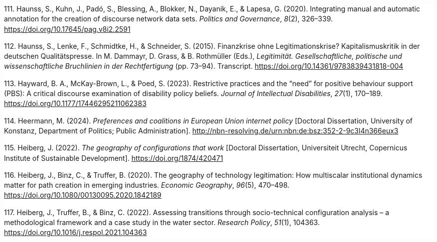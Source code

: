 111\. Haunss, S., Kuhn, J., Padó, S., Blessing, A., Blokker, N.,
Dayanik, E., & Lapesa, G. (2020). Integrating manual and automatic
annotation for the creation of discourse network data sets. *Politics
and Governance*, *8*(2), 326–339.
<https://doi.org/10.17645/pag.v8i2.2591>

</div>

<div id="ref-haunss2015finanzkrise" class="csl-entry">

112\. Haunss, S., Lenke, F., Schmidtke, H., & Schneider, S. (2015).
Finanzkrise ohne Legitimationskrise? Kapitalismuskritik in der deutschen
Qualitätspresse. In M. Dammayr, D. Grass, & B. Rothmüller (Eds.),
*Legitimität. Gesellschaftliche, politische und wissenschaftliche
Bruchlinien in der Rechtfertigung* (pp. 73–94). Transcript.
<https://doi.org/10.14361/9783839431818-004>

</div>

<div id="ref-hayward2023restrictive" class="csl-entry">

113\. Hayward, B. A., McKay-Brown, L., & Poed, S. (2023). Restrictive
practices and the “need” for positive behaviour support (PBS): A
critical discourse examination of disability policy beliefs. *Journal of
Intellectual Disabilities*, *27*(1), 170–189.
<https://doi.org/10.1177/17446295211062383>

</div>

<div id="ref-heermann2024preferences" class="csl-entry">

114\. Heermann, M. (2024). *Preferences and coalitions in European Union
internet policy* \[Doctoral Dissertation, University of Konstanz,
Department of Politics; Public Administration\].
<http://nbn-resolving.de/urn:nbn:de:bsz:352-2-9c3l4n366eux3>

</div>

<div id="ref-heiberg2022geography" class="csl-entry">

115\. Heiberg, J. (2022). *The geography of configurations that work*
\[Doctoral Dissertation, Universiteit Utrecht, Copernicus Institute of
Sustainable Development\]. <https://doi.org/1874/420471>

</div>

<div id="ref-heiberg2020geography" class="csl-entry">

116\. Heiberg, J., Binz, C., & Truffer, B. (2020). The geography of
technology legitimation: How multiscalar institutional dynamics matter
for path creation in emerging industries. *Economic Geography*, *96*(5),
470–498. <https://doi.org/10.1080/00130095.2020.1842189>

</div>

<div id="ref-heiberg2022assessing" class="csl-entry">

117\. Heiberg, J., Truffer, B., & Binz, C. (2022). Assessing transitions
through socio-technical configuration analysis – a methodological
framework and a case study in the water sector. *Research Policy*,
*51*(1), 104363. <https://doi.org/10.1016/j.respol.2021.104363>
